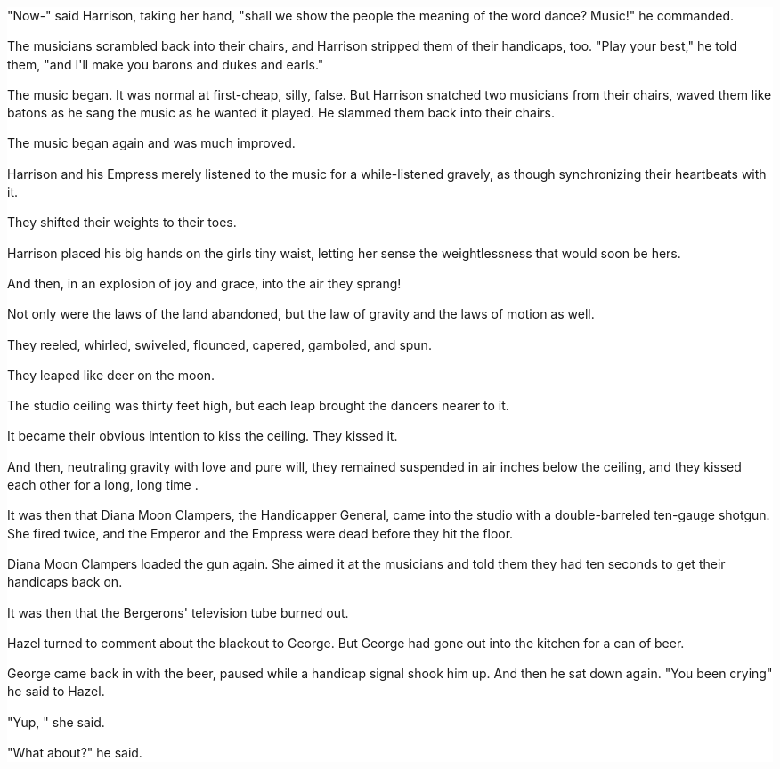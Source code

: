 

"Now-" said Harrison, taking her hand, "shall we show the people the meaning 
of the word dance? Music!" he commanded. 

The musicians scrambled back into their chairs, and Harrison stripped them of 
their handicaps, too. "Play your best," he told them, "and I'll make you 
barons and dukes and earls." 

The music began. It was normal at first-cheap, silly, false. But Harrison 
snatched two musicians from their chairs, waved them like batons as he sang 
the music as he wanted it played. He slammed them back into their chairs. 

The music began again and was much improved. 

Harrison and his Empress merely listened to the music for a while-listened 
gravely, as though synchronizing their heartbeats with it. 

They shifted their weights to their toes. 

Harrison placed his big hands on the girls tiny waist, letting her sense the 
weightlessness that would soon be hers. 

And then, in an explosion of joy and grace, into the air they sprang! 

Not only were the laws of the land abandoned, but the law of gravity and the 
laws of motion as well. 

They reeled, whirled, swiveled, flounced, capered, gamboled, and spun. 

They leaped like deer on the moon. 

The studio ceiling was thirty feet high, but each leap brought the dancers 
nearer to it. 

It became their obvious intention to kiss the ceiling. They kissed it. 

And then, neutraling gravity with love and pure will, they remained suspended 
in air inches below the ceiling, and they kissed each other for a long, long 
time . 

It was then that Diana Moon Clampers, the Handicapper General, came into the 
studio with a double-barreled ten-gauge shotgun. She fired twice, and the 
Emperor and the Empress were dead before they hit the floor. 

Diana Moon Clampers loaded the gun again. She aimed it at the musicians and 
told them they had ten seconds to get their handicaps back on. 

It was then that the Bergerons' television tube burned out. 

Hazel turned to comment about the blackout to George. But George had gone out 
into the kitchen for a can of beer. 

George came back in with the beer, paused while a handicap signal shook him 
up. And then he sat down again. "You been crying" he said to Hazel. 

"Yup, " she said. 



"What about?" he said. 
